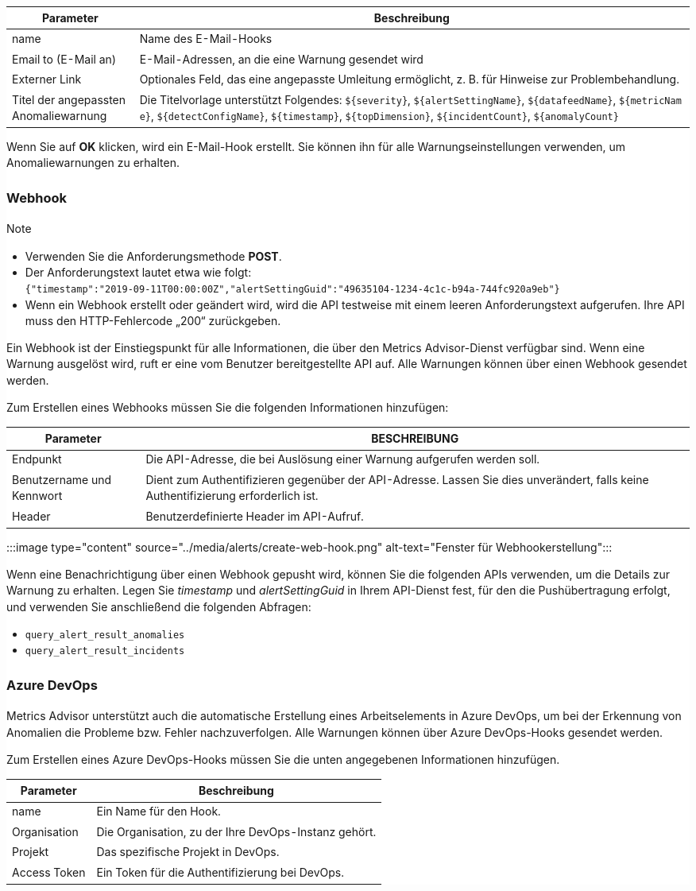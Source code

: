 |Parameter |Beschreibung  |
|---------|---------|
| name | Name des E-Mail-Hooks |
| Email to (E-Mail an)| E-Mail-Adressen, an die eine Warnung gesendet wird|
| Externer Link | Optionales Feld, das eine angepasste Umleitung ermöglicht, z. B. für Hinweise zur Problembehandlung. |
| Titel der angepassten Anomaliewarnung | Die Titelvorlage unterstützt Folgendes: `${severity}`, `${alertSettingName}`, `${datafeedName}`, `${metricName}`, `${detectConfigName}`, `${timestamp}`, `${topDimension}`, `${incidentCount}`, `${anomalyCount}`

Wenn Sie auf **OK** klicken, wird ein E-Mail-Hook erstellt. Sie können ihn für alle Warnungseinstellungen verwenden, um Anomaliewarnungen zu erhalten. 

### <a name="web-hook"></a>Webhook

> [!Note]
> * Verwenden Sie die Anforderungsmethode **POST**.
> * Der Anforderungstext lautet etwa wie folgt:  
    `{"timestamp":"2019-09-11T00:00:00Z","alertSettingGuid":"49635104-1234-4c1c-b94a-744fc920a9eb"}`
> * Wenn ein Webhook erstellt oder geändert wird, wird die API testweise mit einem leeren Anforderungstext aufgerufen. Ihre API muss den HTTP-Fehlercode „200“ zurückgeben.

Ein Webhook ist der Einstiegspunkt für alle Informationen, die über den Metrics Advisor-Dienst verfügbar sind. Wenn eine Warnung ausgelöst wird, ruft er eine vom Benutzer bereitgestellte API auf. Alle Warnungen können über einen Webhook gesendet werden.

Zum Erstellen eines Webhooks müssen Sie die folgenden Informationen hinzufügen:

|Parameter |BESCHREIBUNG  |
|---------|---------|
|Endpunkt     | Die API-Adresse, die bei Auslösung einer Warnung aufgerufen werden soll.        |
|Benutzername und Kennwort | Dient zum Authentifizieren gegenüber der API-Adresse. Lassen Sie dies unverändert, falls keine Authentifizierung erforderlich ist.         |
|Header     | Benutzerdefinierte Header im API-Aufruf.        |

:::image type="content" source="../media/alerts/create-web-hook.png" alt-text="Fenster für Webhookerstellung":::

Wenn eine Benachrichtigung über einen Webhook gepusht wird, können Sie die folgenden APIs verwenden, um die Details zur Warnung zu erhalten. Legen Sie *timestamp* und *alertSettingGuid* in Ihrem API-Dienst fest, für den die Pushübertragung erfolgt, und verwenden Sie anschließend die folgenden Abfragen: 
- `query_alert_result_anomalies`
- `query_alert_result_incidents`

### <a name="azure-devops"></a>Azure DevOps

Metrics Advisor unterstützt auch die automatische Erstellung eines Arbeitselements in Azure DevOps, um bei der Erkennung von Anomalien die Probleme bzw. Fehler nachzuverfolgen. Alle Warnungen können über Azure DevOps-Hooks gesendet werden.

Zum Erstellen eines Azure DevOps-Hooks müssen Sie die unten angegebenen Informationen hinzufügen.

|Parameter |Beschreibung  |
|---------|---------|
| name | Ein Name für den Hook. |
| Organisation | Die Organisation, zu der Ihre DevOps-Instanz gehört. |
| Projekt | Das spezifische Projekt in DevOps. |
| Access Token |  Ein Token für die Authentifizierung bei DevOps. | 
